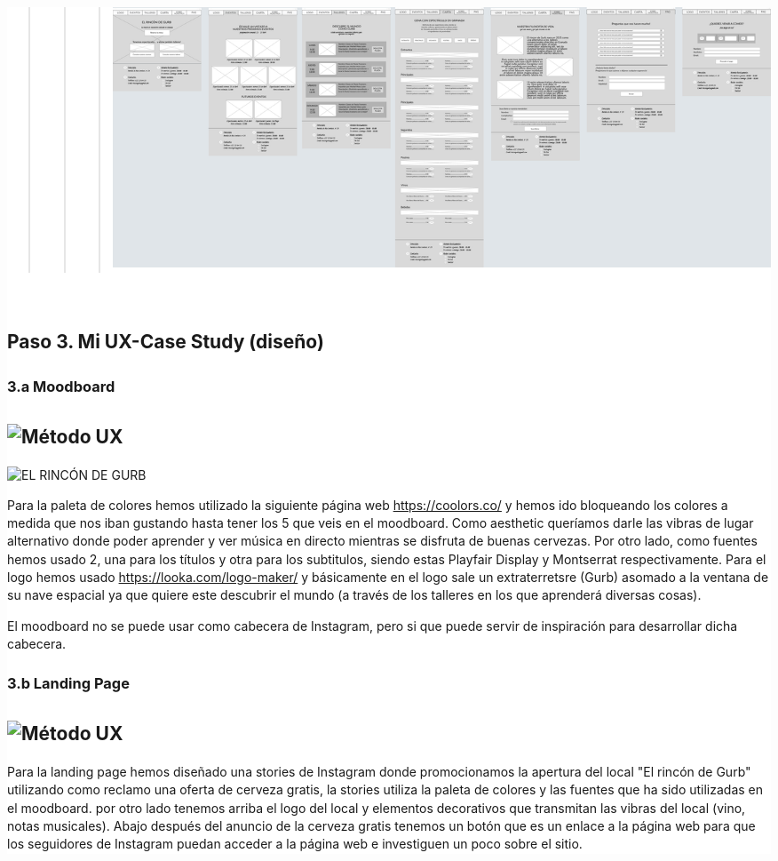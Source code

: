 >>> ![Wireframes: ](https://github.com/pablovegood/UX_CaseStudy/blob/master/P2/WireFrames.png)

<br>

## Paso 3. Mi UX-Case Study (diseño)

### 3.a Moodboard
![Método UX](img/moodboard.png)
-----

![EL RINCÓN DE GURB](https://github.com/user-attachments/assets/0715927d-a963-4573-b40a-79e919054fb9)

Para la paleta de colores hemos utilizado la siguiente página web https://coolors.co/ y hemos ido bloqueando los colores a medida que nos iban gustando hasta tener los 5 que veis en el moodboard. Como aesthetic queríamos darle las vibras de lugar alternativo donde poder aprender y ver música en directo mientras se disfruta de buenas cervezas. Por otro lado, como fuentes hemos usado 2, una para los títulos y otra para los subtitulos, siendo estas Playfair Display y Montserrat respectivamente. Para el logo hemos usado https://looka.com/logo-maker/ y básicamente en el logo sale un extraterretsre (Gurb) asomado a la ventana de su nave espacial ya que quiere este descubrir el mundo (a través de los talleres en los que aprenderá diversas cosas).

El moodboard no se puede usar como cabecera de Instagram, pero si que puede servir de inspiración para desarrollar dicha cabecera.


### 3.b Landing Page
![Método UX](img/landing-page.png) 
----

Para la landing page hemos diseñado una stories de Instagram donde promocionamos la apertura del local "El rincón de Gurb" utilizando como reclamo una oferta de cerveza gratis, la stories utiliza la paleta de colores y las fuentes que ha sido utilizadas en el moodboard. por otro lado tenemos arriba el logo del local y elementos decorativos que transmitan las vibras del local (vino, notas musicales). Abajo después del anuncio de la cerveza gratis tenemos un botón que es un enlace a la página web para que los seguidores de Instagram puedan acceder a la página web e investiguen un poco sobre el sitio.
